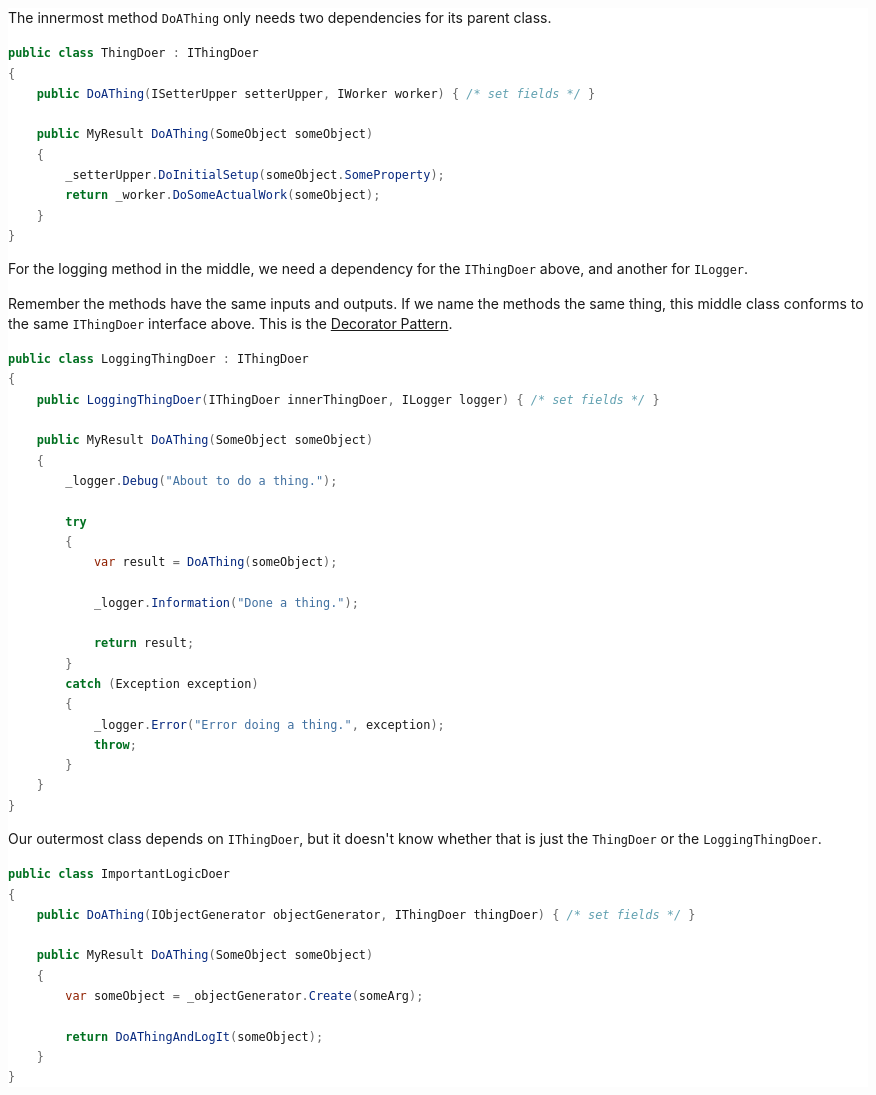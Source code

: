 The innermost method `DoAThing` only needs two dependencies for its parent class.

```c#
public class ThingDoer : IThingDoer
{
    public DoAThing(ISetterUpper setterUpper, IWorker worker) { /* set fields */ }

    public MyResult DoAThing(SomeObject someObject)
    {
        _setterUpper.DoInitialSetup(someObject.SomeProperty);
        return _worker.DoSomeActualWork(someObject);
    }
}
```

For the logging method in the middle, we need a dependency for the `IThingDoer` above, and another for `ILogger`.

Remember the methods have the same inputs and outputs. If we name the methods the same thing, this middle class conforms to the same `IThingDoer` interface above. This is the [Decorator Pattern](https://refactoring.guru/design-patterns/decorator).

```c#
public class LoggingThingDoer : IThingDoer
{
    public LoggingThingDoer(IThingDoer innerThingDoer, ILogger logger) { /* set fields */ }

    public MyResult DoAThing(SomeObject someObject)
    {
        _logger.Debug("About to do a thing.");

        try
        {
            var result = DoAThing(someObject);

            _logger.Information("Done a thing.");

            return result;
        }
        catch (Exception exception)
        {
            _logger.Error("Error doing a thing.", exception);
            throw;
        }
    }
}
```

Our outermost class depends on `IThingDoer`, but it doesn't know whether that is just the `ThingDoer` or the `LoggingThingDoer`.

```c#
public class ImportantLogicDoer
{
    public DoAThing(IObjectGenerator objectGenerator, IThingDoer thingDoer) { /* set fields */ }

    public MyResult DoAThing(SomeObject someObject)
    {
        var someObject = _objectGenerator.Create(someArg);

        return DoAThingAndLogIt(someObject);
    }
}
```
